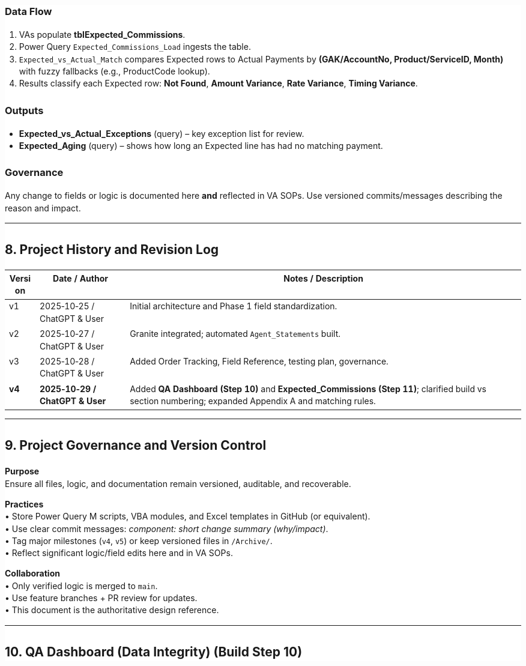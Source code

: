 ### Data Flow
1. VAs populate **tblExpected_Commissions**.  
2. Power Query `Expected_Commissions_Load` ingests the table.  
3. `Expected_vs_Actual_Match` compares Expected rows to Actual Payments by **(GAK/AccountNo, Product/ServiceID, Month)** with fuzzy fallbacks (e.g., ProductCode lookup).  
4. Results classify each Expected row: **Not Found**, **Amount Variance**, **Rate Variance**, **Timing Variance**.

### Outputs
- **Expected_vs_Actual_Exceptions** (query) – key exception list for review.  
- **Expected_Aging** (query) – shows how long an Expected line has had no matching payment.

### Governance
Any change to fields or logic is documented here **and** reflected in VA SOPs. Use versioned commits/messages describing the reason and impact.

---

## 8. Project History and Revision Log

| Version | Date / Author | Notes / Description |
|---|---|---|
| v1 | 2025‑10‑25 / ChatGPT & User | Initial architecture and Phase 1 field standardization. |
| v2 | 2025‑10‑27 / ChatGPT & User | Granite integrated; automated `Agent_Statements` built. |
| v3 | 2025‑10‑28 / ChatGPT & User | Added Order Tracking, Field Reference, testing plan, governance. |
| **v4** | **2025‑10‑29 / ChatGPT & User** | Added **QA Dashboard (Step 10)** and **Expected_Commissions (Step 11)**; clarified build vs section numbering; expanded Appendix A and matching rules. |

---

## 9. Project Governance and Version Control

**Purpose**  
Ensure all files, logic, and documentation remain versioned, auditable, and recoverable.

**Practices**  
• Store Power Query M scripts, VBA modules, and Excel templates in GitHub (or equivalent).  
• Use clear commit messages: _component: short change summary (why/impact)_.  
• Tag major milestones (`v4`, `v5`) or keep versioned files in `/Archive/`.  
• Reflect significant logic/field edits here and in VA SOPs.

**Collaboration**  
• Only verified logic is merged to `main`.  
• Use feature branches + PR review for updates.  
• This document is the authoritative design reference.

---

## 10. QA Dashboard (Data Integrity) (Build **Step 10**)
